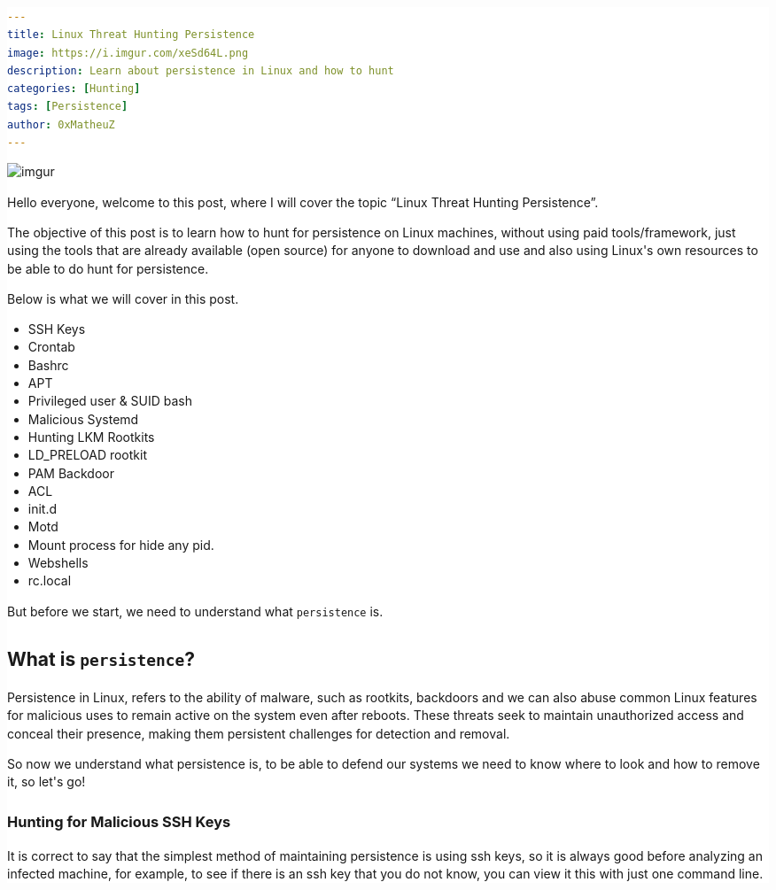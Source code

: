 ```yaml
---
title: Linux Threat Hunting Persistence 
image: https://i.imgur.com/xeSd64L.png
description: Learn about persistence in Linux and how to hunt
categories: [Hunting]
tags: [Persistence]
author: 0xMatheuZ
---
```


![imgur](https://i.imgur.com/lM0kWBM.jpeg)

Hello everyone, welcome to this post, where I will cover the topic “Linux Threat Hunting Persistence”.

The objective of this post is to learn how to hunt for persistence on Linux machines, without using paid tools/framework, just using the tools that are already available (open source) for anyone to download and use and also using Linux's own resources to be able to do hunt for persistence.

Below is what we will cover in this post.

- SSH Keys
- Crontab
- Bashrc
- APT 
- Privileged user & SUID bash
- Malicious Systemd
- Hunting LKM Rootkits
- LD_PRELOAD rootkit
- PAM Backdoor
- ACL
- init.d
- Motd
- Mount process for hide any pid.
- Webshells
- rc.local

But before we start, we need to understand what `persistence` is.

## What is `persistence`?

Persistence in Linux, refers to the ability of malware, such as rootkits, backdoors and we can also abuse common Linux features for malicious uses to remain active on the system even after reboots. These threats seek to maintain unauthorized access and conceal their presence, making them persistent challenges for detection and removal.

So now we understand what persistence is, to be able to defend our systems we need to know where to look and how to remove it, so let's go!

### Hunting for Malicious SSH Keys

It is correct to say that the simplest method of maintaining persistence is using ssh keys, so it is always good before analyzing an infected machine, for example, to see if there is an ssh key that you do not know, you can view it this with just one command line.
